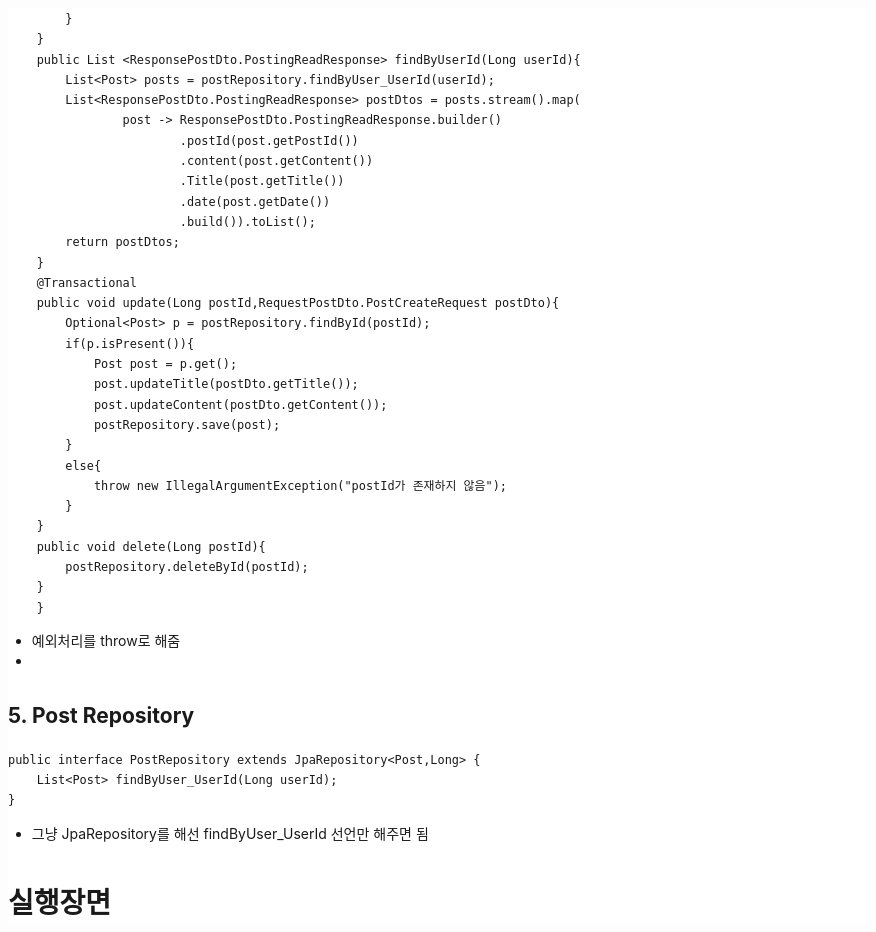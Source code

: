 ```
        }
    }
    public List <ResponsePostDto.PostingReadResponse> findByUserId(Long userId){
        List<Post> posts = postRepository.findByUser_UserId(userId);
        List<ResponsePostDto.PostingReadResponse> postDtos = posts.stream().map(
                post -> ResponsePostDto.PostingReadResponse.builder()
                        .postId(post.getPostId())
                        .content(post.getContent())
                        .Title(post.getTitle())
                        .date(post.getDate())
                        .build()).toList();
        return postDtos;
    }
    @Transactional
    public void update(Long postId,RequestPostDto.PostCreateRequest postDto){
        Optional<Post> p = postRepository.findById(postId);
        if(p.isPresent()){
            Post post = p.get();
            post.updateTitle(postDto.getTitle());
            post.updateContent(postDto.getContent());
            postRepository.save(post);
        }
        else{
            throw new IllegalArgumentException("postId가 존재하지 않음");
        }
    }
    public void delete(Long postId){
        postRepository.deleteById(postId);
    }
    }
```
- 예외처리를 throw로 해줌
- 
## 5. Post Repository
```
public interface PostRepository extends JpaRepository<Post,Long> {
    List<Post> findByUser_UserId(Long userId);
}
```
- 그냥 JpaRepository를 해선 findByUser_UserId 선언만 해주면 됨

# 실행장면